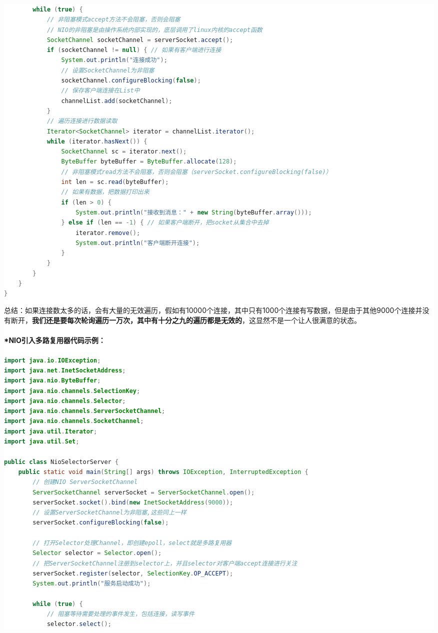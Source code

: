 ```java
        while (true) {
            // 非阻塞模式accept方法不会阻塞，否则会阻塞
            // NIO的非阻塞是由操作系统内部实现的，底层调用了linux内核的accept函数
            SocketChannel socketChannel = serverSocket.accept();
            if (socketChannel != null) { // 如果有客户端进行连接
                System.out.println("连接成功");
                // 设置SocketChannel为非阻塞
                socketChannel.configureBlocking(false);
                // 保存客户端连接在List中
                channelList.add(socketChannel);
            }
            // 遍历连接进行数据读取
            Iterator<SocketChannel> iterator = channelList.iterator();
            while (iterator.hasNext()) {
                SocketChannel sc = iterator.next();
                ByteBuffer byteBuffer = ByteBuffer.allocate(128);
                // 非阻塞模式read方法不会阻塞，否则会阻塞（serverSocket.configureBlocking(false)）
                int len = sc.read(byteBuffer);
                // 如果有数据，把数据打印出来
                if (len > 0) {
                    System.out.println("接收到消息：" + new String(byteBuffer.array()));
                } else if (len == -1) { // 如果客户端断开，把socket从集合中去掉
                    iterator.remove();
                    System.out.println("客户端断开连接");
                }
            }
        }
    }
}
```

​	总结：如果连接数太多的话，会有大量的无效遍历，假如有10000个连接，其中只有1000个连接有写数据，但是由于其他9000个连接并没有断开，**我们还是要每次轮询遍历一万次，其中有十分之九的遍历都是无效的**，这显然不是一个让人很满意的状态。

#### ***NIO引入多路复用器代码示例：**

```java
import java.io.IOException;
import java.net.InetSocketAddress;
import java.nio.ByteBuffer;
import java.nio.channels.SelectionKey;
import java.nio.channels.Selector;
import java.nio.channels.ServerSocketChannel;
import java.nio.channels.SocketChannel;
import java.util.Iterator;
import java.util.Set;

public class NioSelectorServer {
    public static void main(String[] args) throws IOException, InterruptedException {
        // 创建NIO ServerSocketChannel
        ServerSocketChannel serverSocket = ServerSocketChannel.open();
        serverSocket.socket().bind(new InetSocketAddress(9000));
        // 设置ServerSocketChannel为非阻塞,这些同上一样
        serverSocket.configureBlocking(false);
        
        // 打开Selector处理Channel，即创建epoll，select就是多路复用器
        Selector selector = Selector.open();
        // 把ServerSocketChannel注册到selector上，并且selector对客户端accept连接进行关注
        serverSocket.register(selector, SelectionKey.OP_ACCEPT);
        System.out.println("服务启动成功");

        while (true) {
            // 阻塞等待需要处理的事件发生，包括连接，读写事件
            selector.select();
```